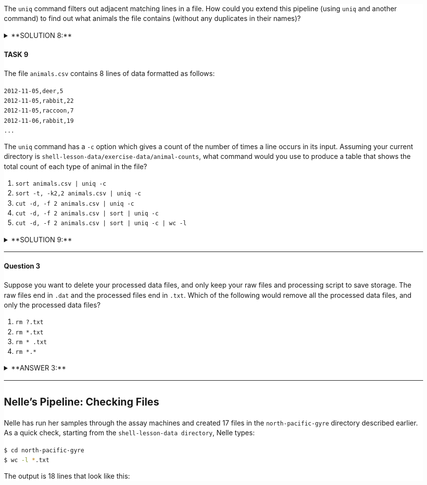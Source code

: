 The `uniq` command filters out adjacent matching lines in a file. How could you extend this pipeline (using `uniq` and another command) to find out what animals the file contains (without any duplicates in their names)?

<details><summary>**SOLUTION 8:**</summary></details>


#### TASK 9

The file `animals.csv` contains 8 lines of data formatted as follows:

```
2012-11-05,deer,5
2012-11-05,rabbit,22
2012-11-05,raccoon,7
2012-11-06,rabbit,19
...
```

The `uniq` command has a `-c` option which gives a count of the number of times a line occurs in its input. Assuming your current directory is `shell-lesson-data/exercise-data/animal-counts`, what command would you use to produce a table that shows the total count of each type of animal in the file?

1. `sort animals.csv | uniq -c`
2. `sort -t, -k2,2 animals.csv | uniq -c`
3. `cut -d, -f 2 animals.csv | uniq -c`
4. `cut -d, -f 2 animals.csv | sort | uniq -c`
5. `cut -d, -f 2 animals.csv | sort | uniq -c | wc -l`

<details><summary>**SOLUTION 9:**</summary></details>

---
#### Question 3 

Suppose you want to delete your processed data files, and only keep your raw files and processing script to save storage. The raw files end in `.dat` and the processed files end in `.txt`. Which of the following would remove all the processed data files, and only the processed data files?

1. `rm ?.txt`
2. `rm *.txt`
3. `rm * .txt`
4. `rm *.*`

<details><summary>**ANSWER 3:**</summary></details>

---

## Nelle’s Pipeline: Checking Files

Nelle has run her samples through the assay machines and created 17 files in the `north-pacific-gyre` directory described earlier. As a quick check, starting from the `shell-lesson-data directory`, Nelle types:

```bash
$ cd north-pacific-gyre
$ wc -l *.txt
```
The output is 18 lines that look like this:
